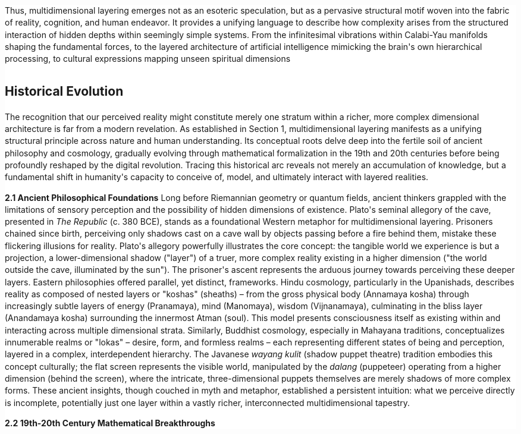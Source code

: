 Thus, multidimensional layering emerges not as an esoteric speculation, but as a pervasive structural motif woven into the fabric of reality, cognition, and human endeavor. It provides a unifying language to describe how complexity arises from the structured interaction of hidden depths within seemingly simple systems. From the infinitesimal vibrations within Calabi-Yau manifolds shaping the fundamental forces, to the layered architecture of artificial intelligence mimicking the brain's own hierarchical processing, to cultural expressions mapping unseen spiritual dimensions

## Historical Evolution

The recognition that our perceived reality might constitute merely one stratum within a richer, more complex dimensional architecture is far from a modern revelation. As established in Section 1, multidimensional layering manifests as a unifying structural principle across nature and human understanding. Its conceptual roots delve deep into the fertile soil of ancient philosophy and cosmology, gradually evolving through mathematical formalization in the 19th and 20th centuries before being profoundly reshaped by the digital revolution. Tracing this historical arc reveals not merely an accumulation of knowledge, but a fundamental shift in humanity's capacity to conceive of, model, and ultimately interact with layered realities.

**2.1 Ancient Philosophical Foundations**
Long before Riemannian geometry or quantum fields, ancient thinkers grappled with the limitations of sensory perception and the possibility of hidden dimensions of existence. Plato's seminal allegory of the cave, presented in *The Republic* (c. 380 BCE), stands as a foundational Western metaphor for multidimensional layering. Prisoners chained since birth, perceiving only shadows cast on a cave wall by objects passing before a fire behind them, mistake these flickering illusions for reality. Plato's allegory powerfully illustrates the core concept: the tangible world we experience is but a projection, a lower-dimensional shadow ("layer") of a truer, more complex reality existing in a higher dimension ("the world outside the cave, illuminated by the sun"). The prisoner's ascent represents the arduous journey towards perceiving these deeper layers. Eastern philosophies offered parallel, yet distinct, frameworks. Hindu cosmology, particularly in the Upanishads, describes reality as composed of nested layers or "koshas" (sheaths) – from the gross physical body (Annamaya kosha) through increasingly subtle layers of energy (Pranamaya), mind (Manomaya), wisdom (Vijnanamaya), culminating in the bliss layer (Anandamaya kosha) surrounding the innermost Atman (soul). This model presents consciousness itself as existing within and interacting across multiple dimensional strata. Similarly, Buddhist cosmology, especially in Mahayana traditions, conceptualizes innumerable realms or "lokas" – desire, form, and formless realms – each representing different states of being and perception, layered in a complex, interdependent hierarchy. The Javanese *wayang kulit* (shadow puppet theatre) tradition embodies this concept culturally; the flat screen represents the visible world, manipulated by the *dalang* (puppeteer) operating from a higher dimension (behind the screen), where the intricate, three-dimensional puppets themselves are merely shadows of more complex forms. These ancient insights, though couched in myth and metaphor, established a persistent intuition: what we perceive directly is incomplete, potentially just one layer within a vastly richer, interconnected multidimensional tapestry.

**2.2 19th-20th Century Mathematical Breakthroughs**